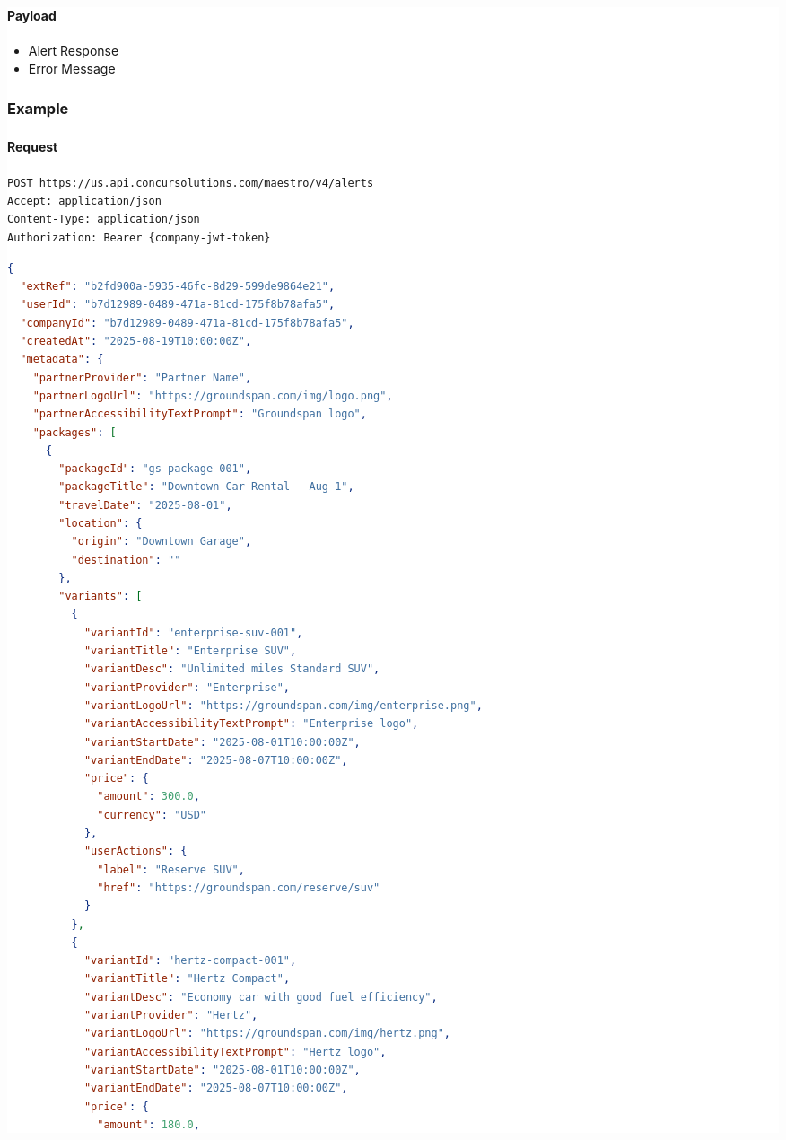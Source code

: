#### Payload

* [Alert Response](#schema-alert-response)
* [Error Message](#schema-error-message)

### Example

#### Request

```shell
POST https://us.api.concursolutions.com/maestro/v4/alerts
Accept: application/json
Content-Type: application/json
Authorization: Bearer {company-jwt-token}
```

```json
{
  "extRef": "b2fd900a-5935-46fc-8d29-599de9864e21",
  "userId": "b7d12989-0489-471a-81cd-175f8b78afa5",
  "companyId": "b7d12989-0489-471a-81cd-175f8b78afa5",
  "createdAt": "2025-08-19T10:00:00Z",
  "metadata": {
    "partnerProvider": "Partner Name",
    "partnerLogoUrl": "https://groundspan.com/img/logo.png",
    "partnerAccessibilityTextPrompt": "Groundspan logo",
    "packages": [
      {
        "packageId": "gs-package-001",
        "packageTitle": "Downtown Car Rental - Aug 1",
        "travelDate": "2025-08-01",
        "location": {
          "origin": "Downtown Garage",
          "destination": ""
        },
        "variants": [
          {
            "variantId": "enterprise-suv-001",
            "variantTitle": "Enterprise SUV",
            "variantDesc": "Unlimited miles Standard SUV",
            "variantProvider": "Enterprise",
            "variantLogoUrl": "https://groundspan.com/img/enterprise.png",
            "variantAccessibilityTextPrompt": "Enterprise logo",
            "variantStartDate": "2025-08-01T10:00:00Z",
            "variantEndDate": "2025-08-07T10:00:00Z",
            "price": {
              "amount": 300.0,
              "currency": "USD"
            },
            "userActions": {
              "label": "Reserve SUV",
              "href": "https://groundspan.com/reserve/suv"
            }
          },
          {
            "variantId": "hertz-compact-001",
            "variantTitle": "Hertz Compact",
            "variantDesc": "Economy car with good fuel efficiency",
            "variantProvider": "Hertz",
            "variantLogoUrl": "https://groundspan.com/img/hertz.png",
            "variantAccessibilityTextPrompt": "Hertz logo",
            "variantStartDate": "2025-08-01T10:00:00Z",
            "variantEndDate": "2025-08-07T10:00:00Z",
            "price": {
              "amount": 180.0,
```